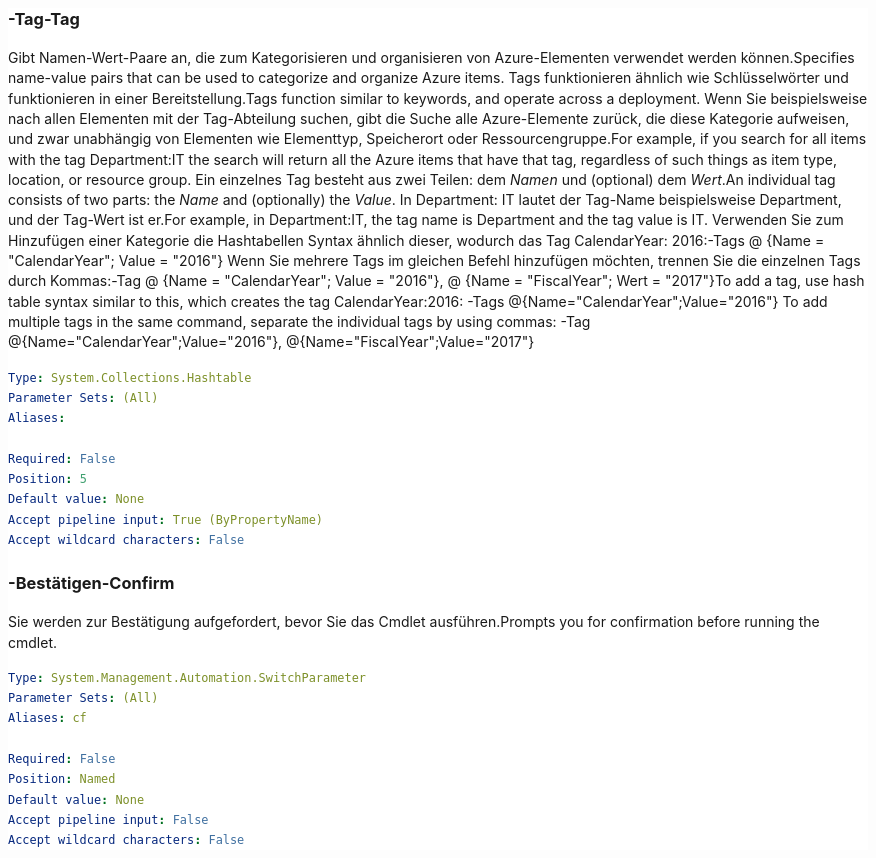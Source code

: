 ### <span data-ttu-id="97bf7-145">-Tag</span><span class="sxs-lookup"><span data-stu-id="97bf7-145">-Tag</span></span>
<span data-ttu-id="97bf7-146">Gibt Namen-Wert-Paare an, die zum Kategorisieren und organisieren von Azure-Elementen verwendet werden können.</span><span class="sxs-lookup"><span data-stu-id="97bf7-146">Specifies name-value pairs that can be used to categorize and organize Azure items.</span></span>
<span data-ttu-id="97bf7-147">Tags funktionieren ähnlich wie Schlüsselwörter und funktionieren in einer Bereitstellung.</span><span class="sxs-lookup"><span data-stu-id="97bf7-147">Tags function similar to keywords, and operate across a deployment.</span></span>
<span data-ttu-id="97bf7-148">Wenn Sie beispielsweise nach allen Elementen mit der Tag-Abteilung suchen, gibt die Suche alle Azure-Elemente zurück, die diese Kategorie aufweisen, und zwar unabhängig von Elementen wie Elementtyp, Speicherort oder Ressourcengruppe.</span><span class="sxs-lookup"><span data-stu-id="97bf7-148">For example, if you search for all items with the tag Department:IT the search will return all the Azure items that have that tag, regardless of such things as item type, location, or resource group.</span></span>
<span data-ttu-id="97bf7-149">Ein einzelnes Tag besteht aus zwei Teilen: dem *Namen* und (optional) dem *Wert*.</span><span class="sxs-lookup"><span data-stu-id="97bf7-149">An individual tag consists of two parts: the *Name* and (optionally) the *Value*.</span></span>
<span data-ttu-id="97bf7-150">In Department: IT lautet der Tag-Name beispielsweise Department, und der Tag-Wert ist er.</span><span class="sxs-lookup"><span data-stu-id="97bf7-150">For example, in Department:IT, the tag name is Department and the tag value is IT.</span></span>
<span data-ttu-id="97bf7-151">Verwenden Sie zum Hinzufügen einer Kategorie die Hashtabellen Syntax ähnlich dieser, wodurch das Tag CalendarYear: 2016:-Tags @ {Name = "CalendarYear"; Value = "2016"} Wenn Sie mehrere Tags im gleichen Befehl hinzufügen möchten, trennen Sie die einzelnen Tags durch Kommas:-Tag @ {Name = "CalendarYear"; Value = "2016"}, @ {Name = "FiscalYear"; Wert = "2017"}</span><span class="sxs-lookup"><span data-stu-id="97bf7-151">To add a tag, use hash table syntax similar to this, which creates the tag CalendarYear:2016: -Tags @{Name="CalendarYear";Value="2016"} To add multiple tags in the same command, separate the individual tags by using commas: -Tag @{Name="CalendarYear";Value="2016"}, @{Name="FiscalYear";Value="2017"}</span></span>

```yaml
Type: System.Collections.Hashtable
Parameter Sets: (All)
Aliases:

Required: False
Position: 5
Default value: None
Accept pipeline input: True (ByPropertyName)
Accept wildcard characters: False
```

### <span data-ttu-id="97bf7-152">-Bestätigen</span><span class="sxs-lookup"><span data-stu-id="97bf7-152">-Confirm</span></span>
<span data-ttu-id="97bf7-153">Sie werden zur Bestätigung aufgefordert, bevor Sie das Cmdlet ausführen.</span><span class="sxs-lookup"><span data-stu-id="97bf7-153">Prompts you for confirmation before running the cmdlet.</span></span>

```yaml
Type: System.Management.Automation.SwitchParameter
Parameter Sets: (All)
Aliases: cf

Required: False
Position: Named
Default value: None
Accept pipeline input: False
Accept wildcard characters: False
```
